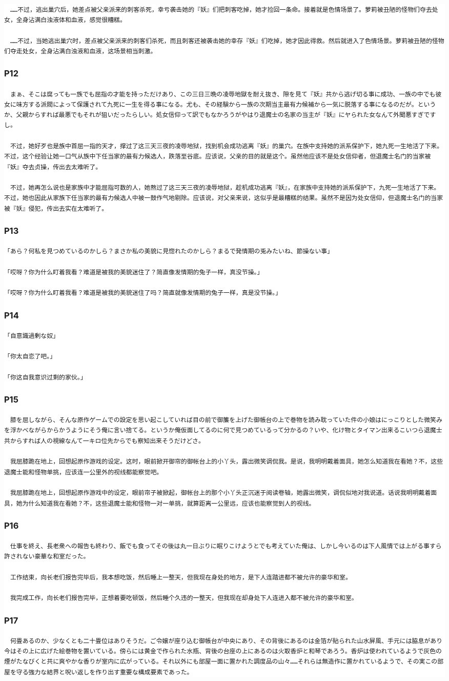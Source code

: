     　……不过，逃出巢穴后，她差点被父亲派来的刺客杀死，幸亏袭击她的『妖』们把刺客吃掉，她才捡回一条命。接着就是色情场景了。萝莉被丑陋的怪物们夺去处女，全身沾满白浊液体和血液，感觉很糟糕。

    　……不过，当她逃出巢穴时，差点被父亲派来的刺客们杀死，而且刺客还被袭击她的幸存『妖』们吃掉，她才因此得救。然后就进入了色情场景。萝莉被丑陋的怪物们夺走处女，全身沾满白浊液和血液，这场景相当刺激。


### P12

    　まぁ、そこは腐っても一族でも屈指の才能を持っただけあり、この三日三晩の凌辱地獄を耐え抜き、隙を見て『妖』共から逃げ切る事に成功、一族の中でも彼女に味方する派閥によって保護されて九死に一生を得る事になる。尤も、その経験から一族の次期当主最有力候補から一気に脱落する事になるのだが。というか、父親からすれば最悪でもそれが狙いだったらしい。処女信仰って訳でもなかろうがやはり退魔士の名家の当主が『妖』にヤられた女なんて外聞悪すぎですし。

    　不过，她好歹也是族中首屈一指的天才，撑过了这三天三夜的凌辱地狱，找到机会成功逃离『妖』的巢穴。在族中支持她的派系保护下，她九死一生地活了下来。不过，这个经验让她一口气从族中下任当家的最有力候选人，跌落至谷底。应该说，父亲的目的就是这个。虽然他应该不是处女信仰者，但退魔士名门的当家被『妖』夺去贞操，传出去太难听了。

    　不过，她再怎么说也是家族中才能屈指可数的人，她熬过了这三天三夜的凌辱地狱，趁机成功逃离『妖』，在家族中支持她的派系保护下，九死一生地活了下来。不过，她也因此从家族下任当家的最有力候选人中被一鼓作气地剔除。应该说，对父亲来说，这似乎是最糟糕的结果。虽然不是因为处女信仰，但退魔士名门的当家被『妖』侵犯，传出去实在太难听了。


### P13

    「あら？何私を見つめているのかしら？まさか私の美貌に見惚れたのかしら？まるで発情期の兎みたいね、節操ない事」

    「哎呀？你为什么盯着我看？难道是被我的美貌迷住了？简直像发情期的兔子一样，真没节操。」

    「哎呀？你为什么盯着我看？难道是被我的美貌迷住了吗？简直就像发情期的兔子一样，真是没节操。」


### P14

    「自意識過剰な奴」　

    「你太自恋了吧。」

    「你这自我意识过剩的家伙。」


### P15

    　膝を屈しながら、そんな原作ゲームでの設定を思い起こしていれば目の前で御簾を上げた御帳台の上で巻物を読み耽っていた件の小娘はにっこりとした微笑みを浮かべながらからかうようにそう俺に言い捨てる。というか俺仮面してるのに何で見つめているって分かるの？いや、化け物とタイマン出来るこいつら退魔士共からすれば人の視線なんて一キロ位先からでも察知出来そうだけどさ。

    　我屈膝跪在地上，回想起原作游戏的设定。这时，眼前掀开御帘的御帐台上的小丫头，露出微笑调侃我。是说，我明明戴着面具，她怎么知道我在看她？不，这些退魔士能和怪物单挑，应该连一公里外的视线都能察觉吧。

    　我屈膝跪在地上，回想起原作游戏中的设定，眼前帘子被掀起，御帐台上的那个小丫头正沉迷于阅读卷轴，她露出微笑，调侃似地对我说道。话说我明明戴着面具，她为什么知道我在看她？不，这些退魔士能和怪物一对一单挑，就算距离一公里远，应该也能察觉到人的视线。


### P16

    　仕事を終え、長老衆への報告も終わり、飯でも食ってその後は丸一日ぶりに眠りこけようとでも考えていた俺は、しかし今いるのは下人風情では上がる事すら許されない豪華な和室だった。

    　工作结束，向长老们报告完毕后，我本想吃饭，然后睡上一整天，但我现在身处的地方，是下人连踏进都不被允许的豪华和室。

    　我完成工作，向长老们报告完毕，正想着要吃顿饭，然后睡个久违的一整天，但我现在却身处下人连进入都不被允许的豪华和室。


### P17

    　何畳あるのか、少なくとも二十畳位はありそうだ。ご令嬢が座り込む御帳台が中央にあり、その背後にあるのは金箔が貼られた山水屏風、手元には脇息があり今はその上に広げた絵巻物を置いている。傍らには黄金で作られた水瓶、背後の台座の上にあるのは火取香炉と和琴であろう。香炉は使われているようで灰色の煙がたなびくと共に爽やかな香りが室内に広がっている。それ以外にも部屋一面に置かれた調度品の山々……それらは無造作に置かれているようで、その実この部屋を守る強力な結界と呪い返しを作り出す重要な構成要素であった。
